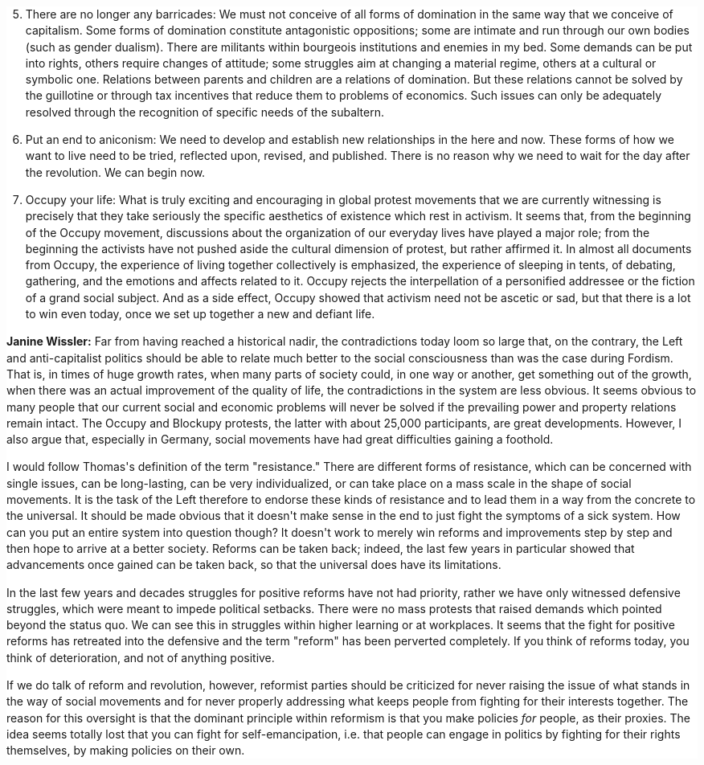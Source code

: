 5. There are no longer any barricades: We must not conceive of all forms of domination in the same way that we conceive of capitalism. Some forms of domination constitute antagonistic oppositions; some are intimate and run through our own bodies (such as gender dualism). There are militants within bourgeois institutions and enemies in my bed. Some demands can be put into rights, others require changes of attitude; some struggles aim at changing a material regime, others at a cultural or symbolic one. Relations between parents and children are a relations of domination. But these relations cannot be solved by the guillotine or through tax incentives that reduce them to problems of economics. Such issues can only be adequately resolved through the recognition of specific needs of the subaltern.

6. Put an end to aniconism: We need to develop and establish new relationships in the here and now. These forms of how we want to live need to be tried, reflected upon, revised, and published. There is no reason why we need to wait for the day after the revolution. We can begin now.

7. Occupy your life: What is truly exciting and encouraging in global protest movements that we are currently witnessing is precisely that they take seriously the specific aesthetics of existence which rest in activism. It seems that, from the beginning of the Occupy movement, discussions about the organization of our everyday lives have played a major role; from the beginning the activists have not pushed aside the cultural dimension of protest, but rather affirmed it. In almost all documents from Occupy, the experience of living together collectively is emphasized, the experience of sleeping in tents, of debating, gathering, and the emotions and affects related to it. Occupy rejects the interpellation of a personified addressee or the fiction of a grand social subject. And as a side effect, Occupy showed that activism need not be ascetic or sad, but that there is a lot to win even today, once we set up together a new and defiant life.

**Janine Wissler:** Far from having reached a historical nadir, the contradictions today loom so large that, on the contrary, the Left and anti-capitalist politics should be able to relate much better to the social consciousness than was the case during Fordism. That is, in times of huge growth rates, when many parts of society could, in one way or another, get something out of the growth, when there was an actual improvement of the quality of life, the contradictions in the system are less obvious. It seems obvious to many people that our current social and economic problems will never be solved if the prevailing power and property relations remain intact. The Occupy and Blockupy protests, the latter with about 25,000 participants, are great developments. However, I also argue that, especially in Germany, social movements have had great difficulties gaining a foothold.

I would follow Thomas's definition of the term "resistance." There are different forms of resistance, which can be concerned with single issues, can be long-lasting, can be very individualized, or can take place on a mass scale in the shape of social movements. It is the task of the Left therefore to endorse these kinds of resistance and to lead them in a way from the concrete to the universal. It should be made obvious that it doesn't make sense in the end to just fight the symptoms of a sick system. How can you put an entire system into question though? It doesn't work to merely win reforms and improvements step by step and then hope to arrive at a better society. Reforms can be taken back; indeed, the last few years in particular showed that advancements once gained can be taken back, so that the universal does have its limitations.

In the last few years and decades struggles for positive reforms have not had priority, rather we have only witnessed defensive struggles, which were meant to impede political setbacks. There were no mass protests that raised demands which pointed beyond the status quo. We can see this in struggles within higher learning or at workplaces. It seems that the fight for positive reforms has retreated into the defensive and the term "reform" has been perverted completely. If you think of reforms today, you think of deterioration, and not of anything positive.

If we do talk of reform and revolution, however, reformist parties should be criticized for never raising the issue of what stands in the way of social movements and for never properly addressing what keeps people from fighting for their interests together. The reason for this oversight is that the dominant principle within reformism is that you make policies *for* people, as their proxies. The idea seems totally lost that you can fight for self-emancipation, i.e. that people can engage in politics by fighting for their rights themselves, by making policies on their own.
